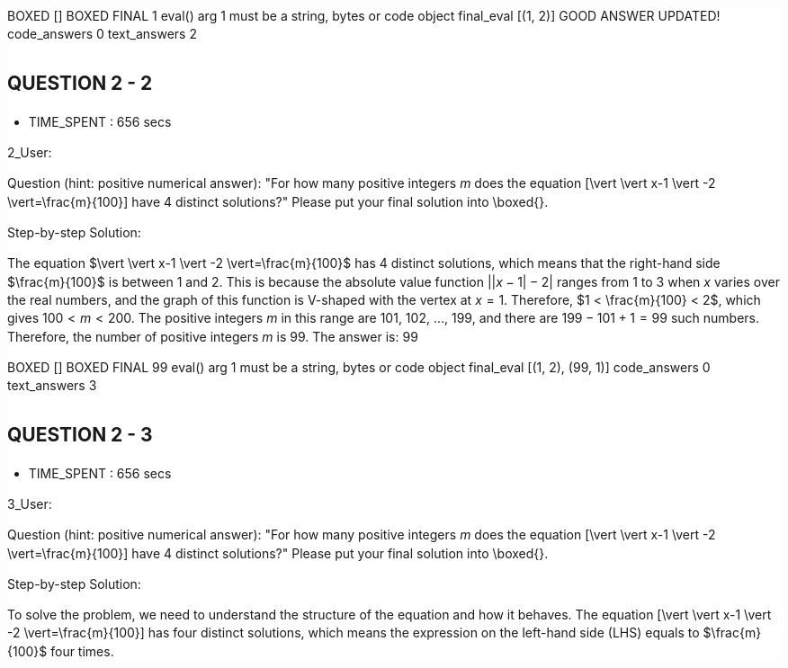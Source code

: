 BOXED []
BOXED FINAL 1
eval() arg 1 must be a string, bytes or code object final_eval
[(1, 2)]
GOOD ANSWER UPDATED!
code_answers 0 text_answers 2



## QUESTION 2 - 2 
- TIME_SPENT : 656 secs

2_User:

Question (hint: positive numerical answer):
"For how many positive integers $m$ does the equation \[\vert \vert x-1 \vert -2 \vert=\frac{m}{100}\] have $4$ distinct solutions?"
Please put your final solution into \boxed{}.

Step-by-step Solution:


The equation $\vert \vert x-1 \vert -2 \vert=\frac{m}{100}$ has 4 distinct solutions,
which means that the right-hand side $\frac{m}{100}$ is between 1 and 2.
This is because the absolute value function $\vert \vert x-1 \vert -2 \vert$ ranges from 1 to 3 when $x$ varies over the real numbers, and the graph of this function is V-shaped with the vertex at $x=1$.
Therefore, $1 < \frac{m}{100} < 2$, which gives $100 < m < 200$.
The positive integers $m$ in this range are 101, 102, ..., 199,
and there are $199 - 101 + 1 = 99$ such numbers.
Therefore, the number of positive integers $m$ is 99.
The answer is: $99$

BOXED []
BOXED FINAL 99
eval() arg 1 must be a string, bytes or code object final_eval
[(1, 2), (99, 1)]
code_answers 0 text_answers 3



## QUESTION 2 - 3 
- TIME_SPENT : 656 secs

3_User:

Question (hint: positive numerical answer):
"For how many positive integers $m$ does the equation \[\vert \vert x-1 \vert -2 \vert=\frac{m}{100}\] have $4$ distinct solutions?"
Please put your final solution into \boxed{}.

Step-by-step Solution:


To solve the problem, we need to understand the structure of the equation and how it behaves. The equation \[\vert \vert x-1 \vert -2 \vert=\frac{m}{100}\] has four distinct solutions, which means the expression on the left-hand side (LHS) equals to $\frac{m}{100}$ four times. 
